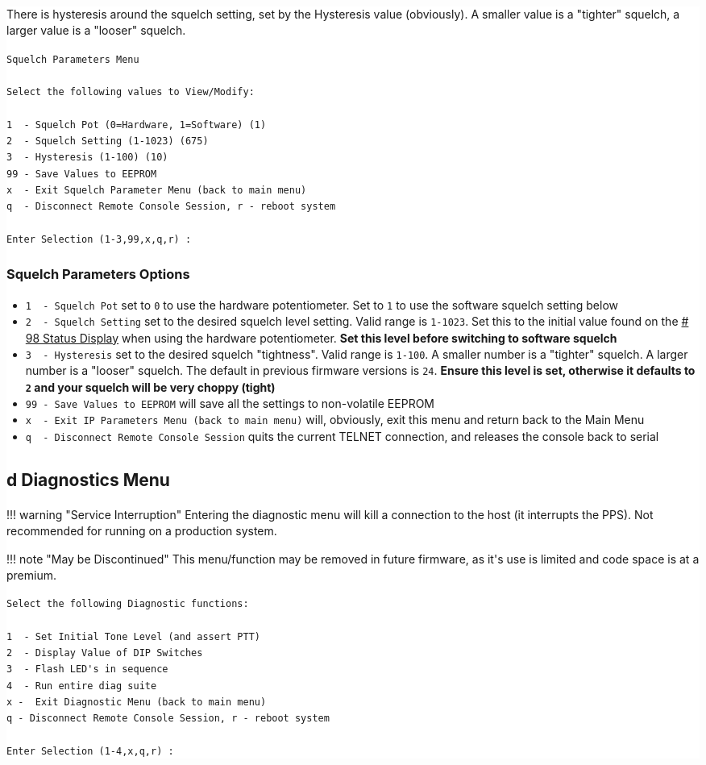 There is hysteresis around the squelch setting, set by the Hysteresis value (obviously). A smaller value is a "tighter" squelch, a larger value is a "looser" squelch. 

```
Squelch Parameters Menu

Select the following values to View/Modify:

1  - Squelch Pot (0=Hardware, 1=Software) (1)
2  - Squelch Setting (1-1023) (675)
3  - Hysteresis (1-100) (10)
99 - Save Values to EEPROM
x  - Exit Squelch Parameter Menu (back to main menu)
q  - Disconnect Remote Console Session, r - reboot system

Enter Selection (1-3,99,x,q,r) :
```

### Squelch Parameters Options

* `1  - Squelch Pot` set to `0` to use the hardware potentiometer. Set to `1` to use the software squelch setting below
* `2  - Squelch Setting` set to the desired squelch level setting. Valid range is `1-1023`. Set this to the initial value found on the [# 98 Status Display](#98-status-display) when using the hardware potentiometer. **Set this level before switching to software squelch**
* `3  - Hysteresis` set to the desired squelch "tightness". Valid range is `1-100`. A smaller number is a "tighter" squelch. A larger number is a "looser" squelch. The default in previous firmware versions is `24`. **Ensure this level is set, otherwise it defaults to `2` and your squelch will be very choppy (tight)** 
* `99 - Save Values to EEPROM` will save all the settings to non-volatile EEPROM
* `x  - Exit IP Parameters Menu (back to main menu)` will, obviously, exit this menu and return back to the Main Menu
* `q  - Disconnect Remote Console Session` quits the current TELNET connection, and releases the console back to serial

## d Diagnostics Menu

!!! warning "Service Interruption" 
    Entering the diagnostic menu will kill a connection to the host (it interrupts the PPS). Not recommended for running on a production system.

!!! note "May be Discontinued"
    This menu/function may be removed in future firmware, as it's use is limited and code space is at a premium.

```
Select the following Diagnostic functions:

1  - Set Initial Tone Level (and assert PTT)
2  - Display Value of DIP Switches
3  - Flash LED's in sequence
4  - Run entire diag suite
x -  Exit Diagnostic Menu (back to main menu)
q - Disconnect Remote Console Session, r - reboot system

Enter Selection (1-4,x,q,r) :
```
